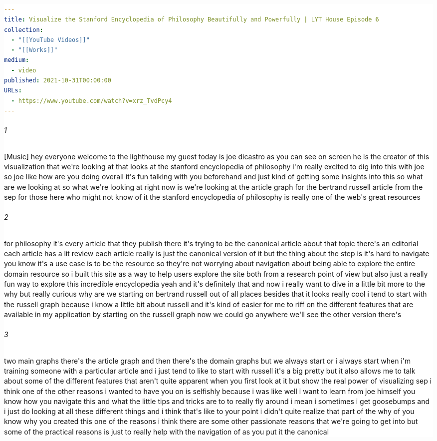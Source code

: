 ```yaml
---
title: Visualize the Stanford Encyclopedia of Philosophy Beautifully and Powerfully | LYT House Episode 6
collection:
  - "[[YouTube Videos]]"
  - "[[Works]]"
medium:
  - video
published: 2021-10-31T00:00:00
URLs:
  - https://www.youtube.com/watch?v=xrz_TvdPcy4
---
```


###### 1

[Music] hey everyone welcome to the lighthouse my guest today is joe dicastro as you can see on screen he is the creator of this visualization that we're looking at that looks at the stanford encyclopedia of philosophy i'm really excited to dig into this with joe so joe like how are you doing overall it's fun talking with you beforehand and just kind of getting some insights into this so what are we looking at so what we're looking at right now is we're looking at the article graph for the bertrand russell article from the sep for those here who might not know of it the stanford encyclopedia of philosophy is really one of the web's great resources

###### 2

for philosophy it's every article that they publish there it's trying to be the canonical article about that topic there's an editorial each article has a lit review each article really is just the canonical version of it but the thing about the step is it's hard to navigate you know it's a use case is to be the resource so they're not worrying about navigation about being able to explore the entire domain resource so i built this site as a way to help users explore the site both from a research point of view but also just a really fun way to explore this incredible encyclopedia yeah and it's definitely that and now i really want to dive in a little bit more to the why but really curious why are we starting on bertrand russell out of all places besides that it looks really cool i tend to start with the russell graph because i know a little bit about russell and it's kind of easier for me to riff on the different features that are available in my application by starting on the russell graph now we could go anywhere we'll see the other version there's

###### 3

two main graphs there's the article graph and then there's the domain graphs but we always start or i always start when i'm training someone with a particular article and i just tend to like to start with russell it's a big pretty but it also allows me to talk about some of the different features that aren't quite apparent when you first look at it but show the real power of visualizing sep i think one of the other reasons i wanted to have you on is selfishly because i was like well i want to learn from joe himself you know how you navigate this and what the little tips and tricks are to to really fly around i mean i sometimes i get goosebumps and i just do looking at all these different things and i think that's like to your point i didn't quite realize that part of the why of you know why you created this one of the reasons i think there are some other passionate reasons that we're going to get into but some of the practical reasons is just to really help with the navigation of as you put it the canonical

